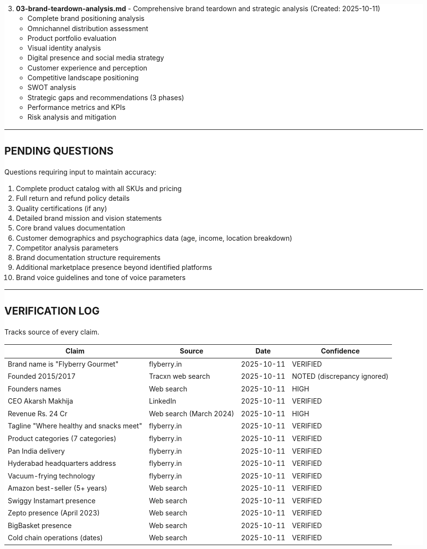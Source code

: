 3. **03-brand-teardown-analysis.md** - Comprehensive brand teardown and strategic analysis (Created: 2025-10-11)
   - Complete brand positioning analysis
   - Omnichannel distribution assessment
   - Product portfolio evaluation
   - Visual identity analysis
   - Digital presence and social media strategy
   - Customer experience and perception
   - Competitive landscape positioning
   - SWOT analysis
   - Strategic gaps and recommendations (3 phases)
   - Performance metrics and KPIs
   - Risk analysis and mitigation

---

## PENDING QUESTIONS

Questions requiring input to maintain accuracy:

1. Complete product catalog with all SKUs and pricing
2. Full return and refund policy details
3. Quality certifications (if any)
4. Detailed brand mission and vision statements
5. Core brand values documentation
6. Customer demographics and psychographics data (age, income, location breakdown)
7. Competitor analysis parameters
8. Brand documentation structure requirements
9. Additional marketplace presence beyond identified platforms
10. Brand voice guidelines and tone of voice parameters

---

## VERIFICATION LOG

Tracks source of every claim.

| Claim | Source | Date | Confidence |
|-------|--------|------|------------|
| Brand name is "Flyberry Gourmet" | flyberry.in | 2025-10-11 | VERIFIED |
| Founded 2015/2017 | Tracxn web search | 2025-10-11 | NOTED (discrepancy ignored) |
| Founders names | Web search | 2025-10-11 | HIGH |
| CEO Akarsh Makhija | LinkedIn | 2025-10-11 | VERIFIED |
| Revenue Rs. 24 Cr | Web search (March 2024) | 2025-10-11 | HIGH |
| Tagline "Where healthy and snacks meet" | flyberry.in | 2025-10-11 | VERIFIED |
| Product categories (7 categories) | flyberry.in | 2025-10-11 | VERIFIED |
| Pan India delivery | flyberry.in | 2025-10-11 | VERIFIED |
| Hyderabad headquarters address | flyberry.in | 2025-10-11 | VERIFIED |
| Vacuum-frying technology | flyberry.in | 2025-10-11 | VERIFIED |
| Amazon best-seller (5+ years) | Web search | 2025-10-11 | VERIFIED |
| Swiggy Instamart presence | Web search | 2025-10-11 | VERIFIED |
| Zepto presence (April 2023) | Web search | 2025-10-11 | VERIFIED |
| BigBasket presence | Web search | 2025-10-11 | VERIFIED |
| Cold chain operations (dates) | Web search | 2025-10-11 | VERIFIED |
